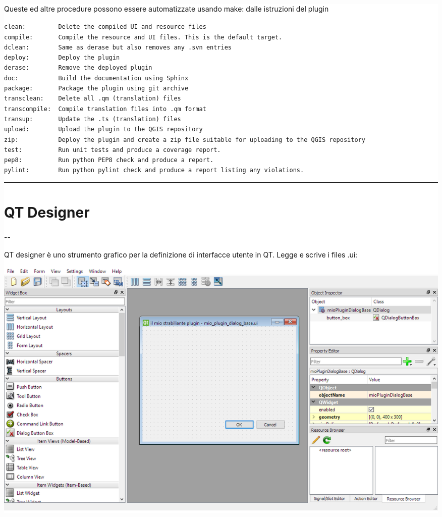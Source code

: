 
Queste ed altre procedure possono essere automatizzate usando make: dalle istruzioni del plugin

```console
clean:         Delete the compiled UI and resource files
compile:       Compile the resource and UI files. This is the default target.
dclean:        Same as derase but also removes any .svn entries
deploy:        Deploy the plugin
derase:        Remove the deployed plugin
doc:           Build the documentation using Sphinx
package:       Package the plugin using git archive
transclean:    Delete all .qm (translation) files
transcompile:  Compile translation files into .qm format
transup:       Update the .ts (translation) files
upload:        Upload the plugin to the QGIS repository
zip:           Deploy the plugin and create a zip file suitable for uploading to the QGIS repository
test:          Run unit tests and produce a coverage report.
pep8:          Run python PEP8 check and produce a report.
pylint:        Run python pylint check and produce a report listing any violations.
```

---

# QT Designer

--

QT designer è uno strumento grafico per la definizione di interfacce utente in QT. Legge e scrive i files .ui:

![qtd1](doc/QTD1.png)
